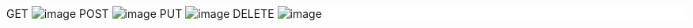 GET
<img width="1919" height="1155" alt="image" src="https://github.com/user-attachments/assets/95115bf0-8cfc-42ab-ba18-85a8d597920b" />
POST
<img width="1919" height="1156" alt="image" src="https://github.com/user-attachments/assets/a02c1fed-7f7a-43f5-9827-aa2e06f5d9ae" />
PUT
<img width="1919" height="1154" alt="image" src="https://github.com/user-attachments/assets/ff5f7134-e547-4d40-8346-ac5b18c907d7" />
DELETE
<img width="1919" height="1147" alt="image" src="https://github.com/user-attachments/assets/8de6c1e8-46a6-4f8b-906b-041e941a8a31" />
